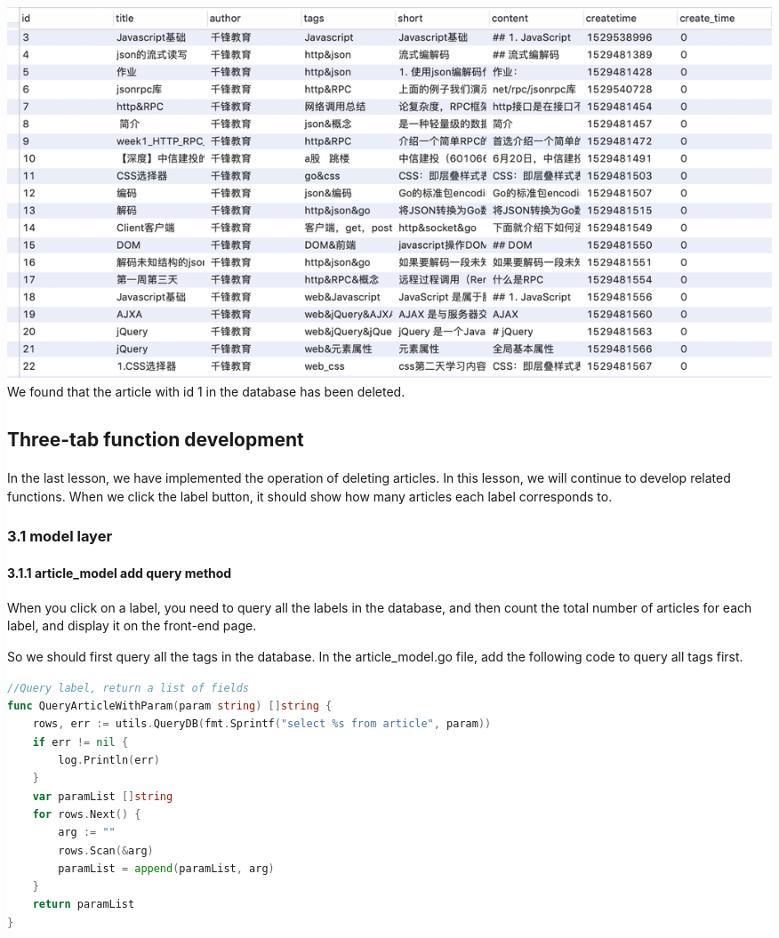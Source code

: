 ![Database Verification](./img/WX20190522-161457@2x.png)
We found that the article with id 1 in the database has been deleted.

## Three-tab function development
In the last lesson, we have implemented the operation of deleting articles. In this lesson, we will continue to develop related functions. When we click the label button, it should show how many articles each label corresponds to.

### 3.1 model layer
#### 3.1.1 article_model add query method
When you click on a label, you need to query all the labels in the database, and then count the total number of articles for each label, and display it on the front-end page.

So we should first query all the tags in the database.
In the article_model.go file, add the following code to query all tags first.
```go
//Query label, return a list of fields
func QueryArticleWithParam(param string) []string {
	rows, err := utils.QueryDB(fmt.Sprintf("select %s from article", param))
	if err != nil {
		log.Println(err)
	}
	var paramList []string
	for rows.Next() {
		arg := ""
		rows.Scan(&arg)
		paramList = append(paramList, arg)
	}
	return paramList
}
```
